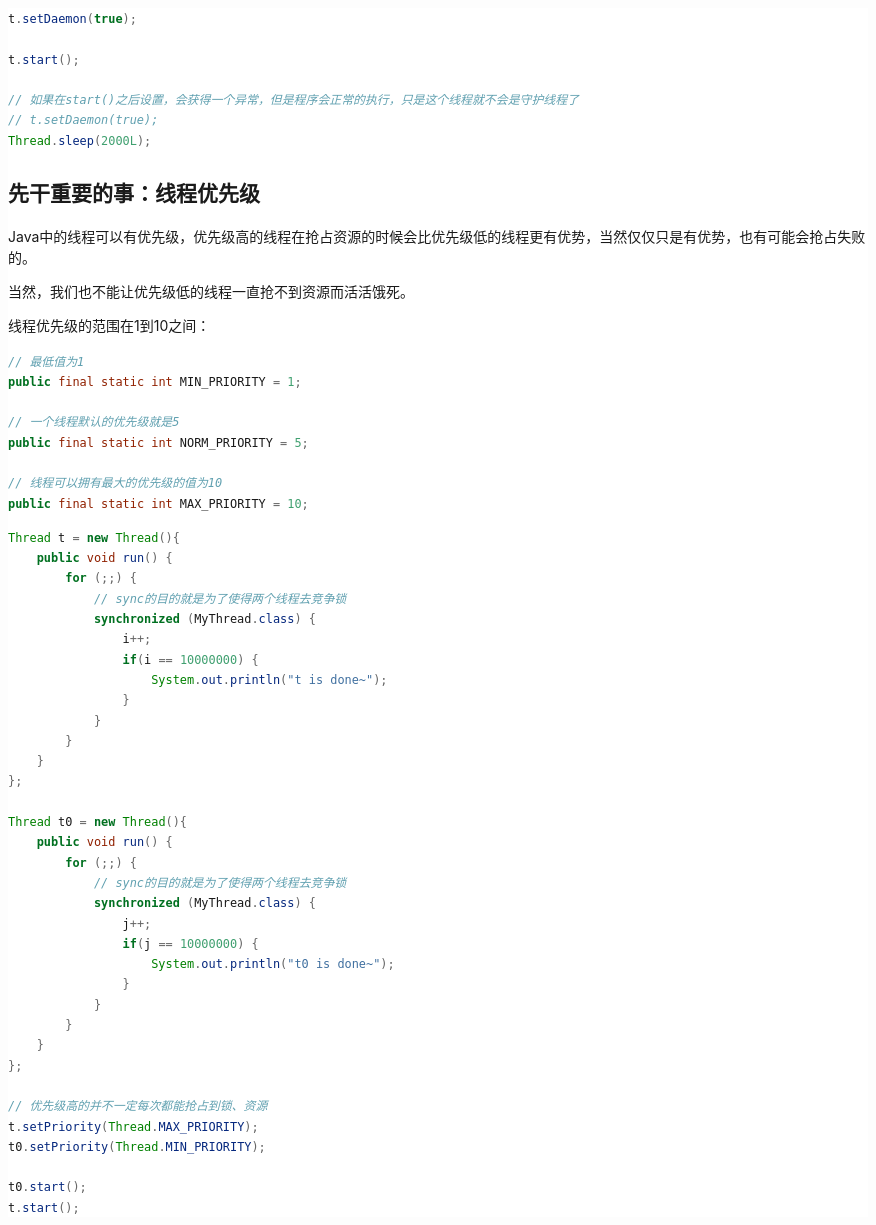 ``` java
t.setDaemon(true);

t.start();

// 如果在start()之后设置，会获得一个异常，但是程序会正常的执行，只是这个线程就不会是守护线程了
// t.setDaemon(true);
Thread.sleep(2000L);
```

## 先干重要的事：线程优先级

Java中的线程可以有优先级，优先级高的线程在抢占资源的时候会比优先级低的线程更有优势，当然仅仅只是有优势，也有可能会抢占失败的。

当然，我们也不能让优先级低的线程一直抢不到资源而活活饿死。

线程优先级的范围在1到10之间：

``` java
// 最低值为1
public final static int MIN_PRIORITY = 1;

// 一个线程默认的优先级就是5
public final static int NORM_PRIORITY = 5;

// 线程可以拥有最大的优先级的值为10
public final static int MAX_PRIORITY = 10;
```

``` java
Thread t = new Thread(){
    public void run() {
        for (;;) {
            // sync的目的就是为了使得两个线程去竞争锁
            synchronized (MyThread.class) {
                i++;
                if(i == 10000000) {
                    System.out.println("t is done~");
                }
            }
        }
    }
};

Thread t0 = new Thread(){
    public void run() {
        for (;;) {
            // sync的目的就是为了使得两个线程去竞争锁
            synchronized (MyThread.class) {
                j++;
                if(j == 10000000) {
                    System.out.println("t0 is done~");
                }
            }
        }
    }
};

// 优先级高的并不一定每次都能抢占到锁、资源
t.setPriority(Thread.MAX_PRIORITY);
t0.setPriority(Thread.MIN_PRIORITY);

t0.start();
t.start();
```

